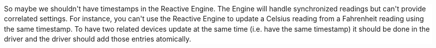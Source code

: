 So maybe we shouldn't have timestamps in the Reactive Engine. The
Engine will handle synchronized readings but can't provide correlated
settings. For instance, you can't use the Reactive Engine to update a
Celsius reading from a Fahrenheit reading using the same timestamp. To
have two related devices update at the same time (i.e. have the same
timestamp) it should be done in the driver and the driver should add
those entries atomically.


